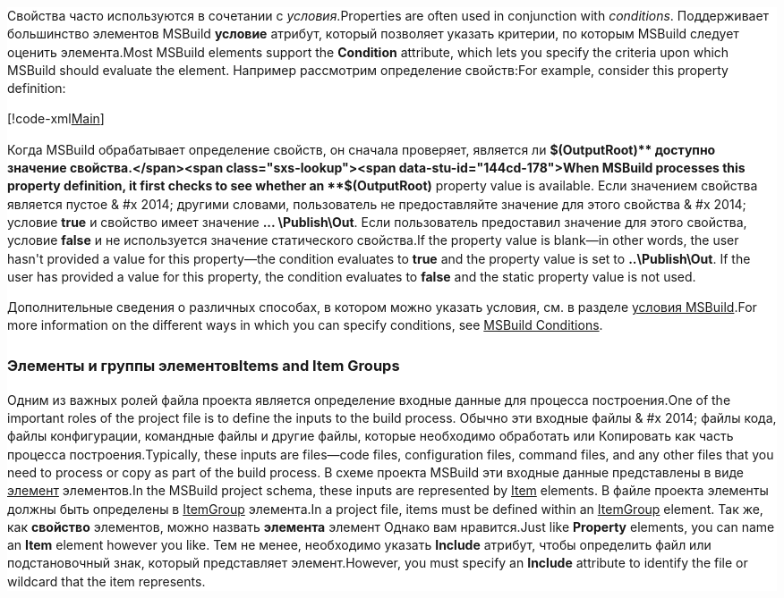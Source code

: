 <span data-ttu-id="144cd-175">Свойства часто используются в сочетании с *условия*.</span><span class="sxs-lookup"><span data-stu-id="144cd-175">Properties are often used in conjunction with *conditions*.</span></span> <span data-ttu-id="144cd-176">Поддерживает большинство элементов MSBuild **условие** атрибут, который позволяет указать критерии, по которым MSBuild следует оценить элемента.</span><span class="sxs-lookup"><span data-stu-id="144cd-176">Most MSBuild elements support the **Condition** attribute, which lets you specify the criteria upon which MSBuild should evaluate the element.</span></span> <span data-ttu-id="144cd-177">Например рассмотрим определение свойств:</span><span class="sxs-lookup"><span data-stu-id="144cd-177">For example, consider this property definition:</span></span>


[!code-xml[Main](understanding-the-project-file/samples/sample5.xml)]


<span data-ttu-id="144cd-178">Когда MSBuild обрабатывает определение свойств, он сначала проверяет, является ли **$(OutputRoot)** доступно значение свойства.</span><span class="sxs-lookup"><span data-stu-id="144cd-178">When MSBuild processes this property definition, it first checks to see whether an **$(OutputRoot)** property value is available.</span></span> <span data-ttu-id="144cd-179">Если значением свойства является пустое & #x 2014; другими словами, пользователь не предоставляйте значение для этого свойства & #x 2014; условие **true** и свойство имеет значение **... \Publish\Out**. Если пользователь предоставил значение для этого свойства, условие **false** и не используется значение статического свойства.</span><span class="sxs-lookup"><span data-stu-id="144cd-179">If the property value is blank&#x2014;in other words, the user hasn't provided a value for this property&#x2014;the condition evaluates to **true** and the property value is set to **..\Publish\Out**. If the user has provided a value for this property, the condition evaluates to **false** and the static property value is not used.</span></span>

<span data-ttu-id="144cd-180">Дополнительные сведения о различных способах, в котором можно указать условия, см. в разделе [условия MSBuild](https://msdn.microsoft.com/library/7szfhaft.aspx).</span><span class="sxs-lookup"><span data-stu-id="144cd-180">For more information on the different ways in which you can specify conditions, see [MSBuild Conditions](https://msdn.microsoft.com/library/7szfhaft.aspx).</span></span>

### <a name="items-and-item-groups"></a><span data-ttu-id="144cd-181">Элементы и группы элементов</span><span class="sxs-lookup"><span data-stu-id="144cd-181">Items and Item Groups</span></span>

<span data-ttu-id="144cd-182">Одним из важных ролей файла проекта является определение входные данные для процесса построения.</span><span class="sxs-lookup"><span data-stu-id="144cd-182">One of the important roles of the project file is to define the inputs to the build process.</span></span> <span data-ttu-id="144cd-183">Обычно эти входные файлы & #x 2014; файлы кода, файлы конфигурации, командные файлы и другие файлы, которые необходимо обработать или Копировать как часть процесса построения.</span><span class="sxs-lookup"><span data-stu-id="144cd-183">Typically, these inputs are files&#x2014;code files, configuration files, command files, and any other files that you need to process or copy as part of the build process.</span></span> <span data-ttu-id="144cd-184">В схеме проекта MSBuild эти входные данные представлены в виде [элемент](https://msdn.microsoft.com/library/ms164283.aspx) элементов.</span><span class="sxs-lookup"><span data-stu-id="144cd-184">In the MSBuild project schema, these inputs are represented by [Item](https://msdn.microsoft.com/library/ms164283.aspx) elements.</span></span> <span data-ttu-id="144cd-185">В файле проекта элементы должны быть определены в [ItemGroup](https://msdn.microsoft.com/library/646dk05y.aspx) элемента.</span><span class="sxs-lookup"><span data-stu-id="144cd-185">In a project file, items must be defined within an [ItemGroup](https://msdn.microsoft.com/library/646dk05y.aspx) element.</span></span> <span data-ttu-id="144cd-186">Так же, как **свойство** элементов, можно назвать **элемента** элемент Однако вам нравится.</span><span class="sxs-lookup"><span data-stu-id="144cd-186">Just like **Property** elements, you can name an **Item** element however you like.</span></span> <span data-ttu-id="144cd-187">Тем не менее, необходимо указать **Include** атрибут, чтобы определить файл или подстановочный знак, который представляет элемент.</span><span class="sxs-lookup"><span data-stu-id="144cd-187">However, you must specify an **Include** attribute to identify the file or wildcard that the item represents.</span></span>
